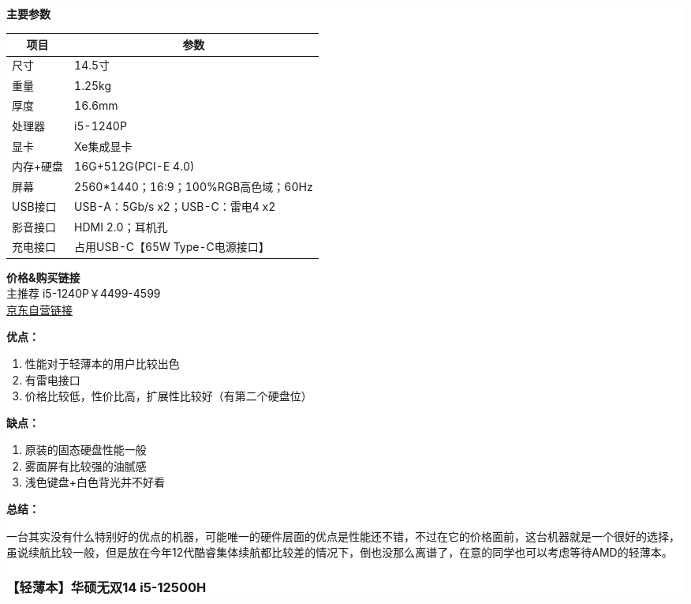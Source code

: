**主要参数**

| 项目      | 参数                                  |
|-----------|---------------------------------------|
| 尺寸      | 14.5寸                                |
| 重量      | 1.25kg                                |
| 厚度      | 16.6mm                                |
| 处理器    | i5-1240P                              |
| 显卡      | Xe集成显卡                            |
| 内存+硬盘 | 16G+512G(PCI-E 4.0)                   |
| 屏幕      | 2560\*1440；16:9；100%RGB高色域；60Hz |
| USB接口   | USB-A：5Gb/s x2；USB-C：雷电4 x2      |
| 影音接口  | HDMI 2.0；耳机孔                      |
| 充电接口  | 占用USB-C【65W Type-C电源接口】       |

**价格&购买链接**  
主推荐 i5-1240P￥4499-4599  
[京东自营链接](https://item.jd.com/100020236289.html)

**优点：**

1.  性能对于轻薄本的用户比较出色
2.  有雷电接口
3.  价格比较低，性价比高，扩展性比较好（有第二个硬盘位）

**缺点：**

1.  原装的固态硬盘性能一般
2.  雾面屏有比较强的油腻感
3.  浅色键盘+白色背光并不好看

**总结：**

一台其实没有什么特别好的优点的机器，可能唯一的硬件层面的优点是性能还不错，不过在它的价格面前，这台机器就是一个很好的选择，虽说续航比较一般，但是放在今年12代酷睿集体续航都比较差的情况下，倒也没那么离谱了，在意的同学也可以考虑等待AMD的轻薄本。

### 【轻薄本】华硕无双14 i5-12500H
